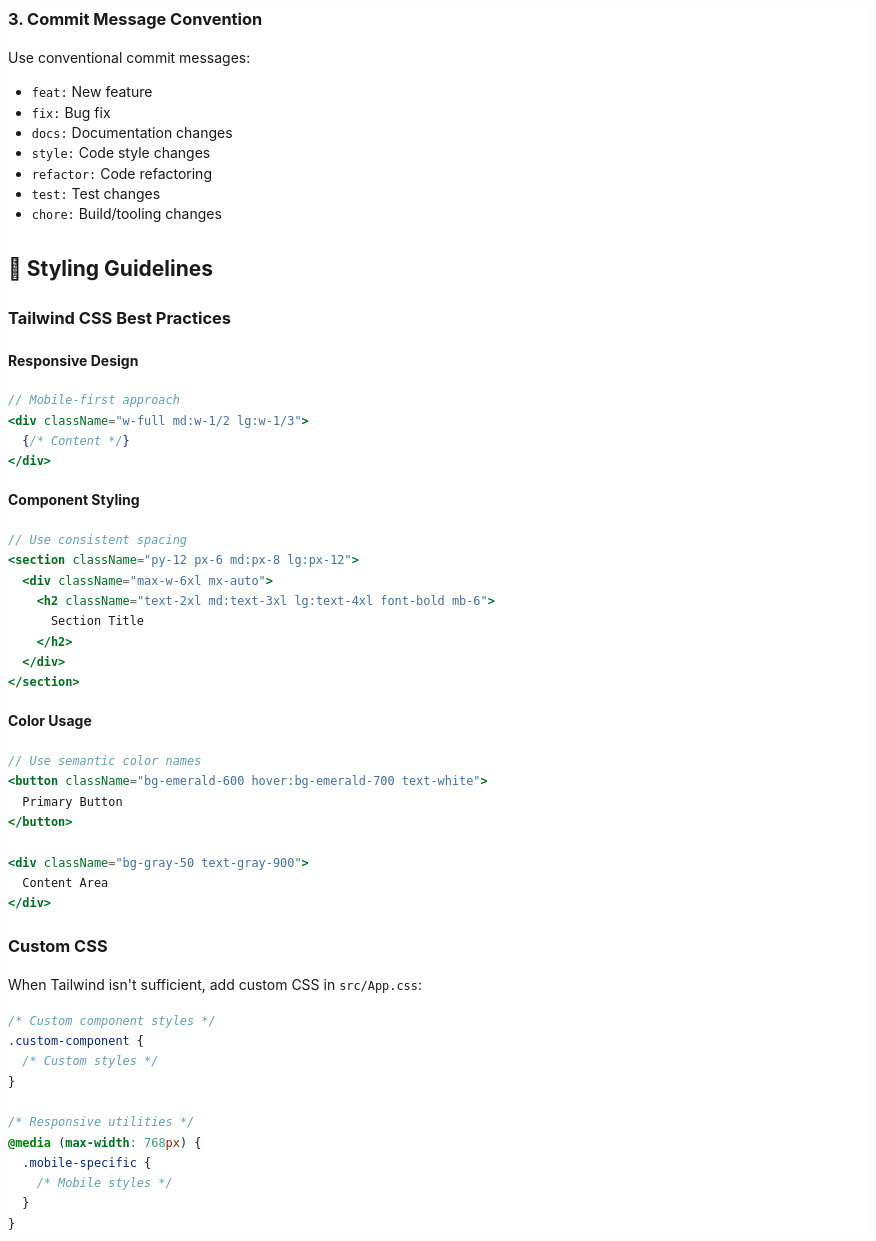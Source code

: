 ### 3. Commit Message Convention

Use conventional commit messages:
- `feat:` New feature
- `fix:` Bug fix
- `docs:` Documentation changes
- `style:` Code style changes
- `refactor:` Code refactoring
- `test:` Test changes
- `chore:` Build/tooling changes

## 🎨 Styling Guidelines

### Tailwind CSS Best Practices

#### Responsive Design
```jsx
// Mobile-first approach
<div className="w-full md:w-1/2 lg:w-1/3">
  {/* Content */}
</div>
```

#### Component Styling
```jsx
// Use consistent spacing
<section className="py-12 px-6 md:px-8 lg:px-12">
  <div className="max-w-6xl mx-auto">
    <h2 className="text-2xl md:text-3xl lg:text-4xl font-bold mb-6">
      Section Title
    </h2>
  </div>
</section>
```

#### Color Usage
```jsx
// Use semantic color names
<button className="bg-emerald-600 hover:bg-emerald-700 text-white">
  Primary Button
</button>

<div className="bg-gray-50 text-gray-900">
  Content Area
</div>
```

### Custom CSS

When Tailwind isn't sufficient, add custom CSS in `src/App.css`:

```css
/* Custom component styles */
.custom-component {
  /* Custom styles */
}

/* Responsive utilities */
@media (max-width: 768px) {
  .mobile-specific {
    /* Mobile styles */
  }
}
```
